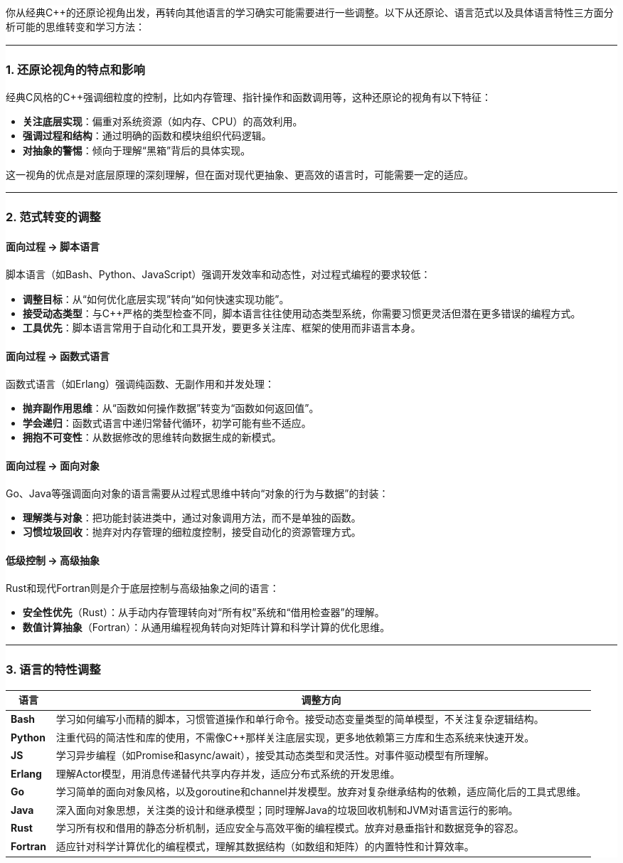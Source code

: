 你从经典C++的还原论视角出发，再转向其他语言的学习确实可能需要进行一些调整。以下从还原论、语言范式以及具体语言特性三方面分析可能的思维转变和学习方法：

------

### 1. **还原论视角的特点和影响**

经典C风格的C++强调细粒度的控制，比如内存管理、指针操作和函数调用等，这种还原论的视角有以下特征：

- **关注底层实现**：偏重对系统资源（如内存、CPU）的高效利用。
- **强调过程和结构**：通过明确的函数和模块组织代码逻辑。
- **对抽象的警惕**：倾向于理解“黑箱”背后的具体实现。

这一视角的优点是对底层原理的深刻理解，但在面对现代更抽象、更高效的语言时，可能需要一定的适应。

------

### 2. **范式转变的调整**

#### **面向过程 → 脚本语言**

脚本语言（如Bash、Python、JavaScript）强调开发效率和动态性，对过程式编程的要求较低：

- **调整目标**：从“如何优化底层实现”转向“如何快速实现功能”。
- **接受动态类型**：与C++严格的类型检查不同，脚本语言往往使用动态类型系统，你需要习惯更灵活但潜在更多错误的编程方式。
- **工具优先**：脚本语言常用于自动化和工具开发，要更多关注库、框架的使用而非语言本身。

#### **面向过程 → 函数式语言**

函数式语言（如Erlang）强调纯函数、无副作用和并发处理：

- **抛弃副作用思维**：从“函数如何操作数据”转变为“函数如何返回值”。
- **学会递归**：函数式语言中递归常替代循环，初学可能有些不适应。
- **拥抱不可变性**：从数据修改的思维转向数据生成的新模式。

#### **面向过程 → 面向对象**

Go、Java等强调面向对象的语言需要从过程式思维中转向“对象的行为与数据”的封装：

- **理解类与对象**：把功能封装进类中，通过对象调用方法，而不是单独的函数。
- **习惯垃圾回收**：抛弃对内存管理的细粒度控制，接受自动化的资源管理方式。

#### **低级控制 → 高级抽象**

Rust和现代Fortran则是介于底层控制与高级抽象之间的语言：

- **安全性优先**（Rust）：从手动内存管理转向对“所有权”系统和“借用检查器”的理解。
- **数值计算抽象**（Fortran）：从通用编程视角转向对矩阵计算和科学计算的优化思维。

------

### 3. **语言的特性调整**

| **语言**    | **调整方向**                                                 |
| ----------- | ------------------------------------------------------------ |
| **Bash**    | 学习如何编写小而精的脚本，习惯管道操作和单行命令。接受动态变量类型的简单模型，不关注复杂逻辑结构。 |
| **Python**  | 注重代码的简洁性和库的使用，不需像C++那样关注底层实现，更多地依赖第三方库和生态系统来快速开发。 |
| **JS**      | 学习异步编程（如Promise和async/await），接受其动态类型和灵活性。对事件驱动模型有所理解。 |
| **Erlang**  | 理解Actor模型，用消息传递替代共享内存并发，适应分布式系统的开发思维。 |
| **Go**      | 学习简单的面向对象风格，以及goroutine和channel并发模型。放弃对复杂继承结构的依赖，适应简化后的工具式思维。 |
| **Java**    | 深入面向对象思想，关注类的设计和继承模型；同时理解Java的垃圾回收机制和JVM对语言运行的影响。 |
| **Rust**    | 学习所有权和借用的静态分析机制，适应安全与高效平衡的编程模式。放弃对悬垂指针和数据竞争的容忍。 |
| **Fortran** | 适应针对科学计算优化的编程模式，理解其数据结构（如数组和矩阵）的内置特性和计算效率。 |
